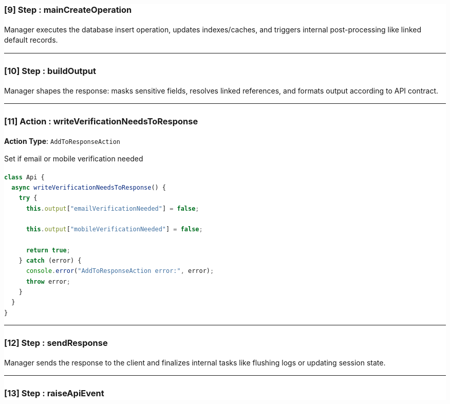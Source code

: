 

### [9] Step : mainCreateOperation

Manager executes the database insert operation, updates indexes/caches, and triggers internal post-processing like linked default records.


---




### [10] Step : buildOutput

Manager shapes the response: masks sensitive fields, resolves linked references, and formats output according to API contract.


---


### [11] Action : writeVerificationNeedsToResponse
**Action Type**: `AddToResponseAction`

Set if email or mobile verification needed

```js
class Api {
  async writeVerificationNeedsToResponse() {
    try {
      this.output["emailVerificationNeeded"] = false;

      this.output["mobileVerificationNeeded"] = false;

      return true;
    } catch (error) {
      console.error("AddToResponseAction error:", error);
      throw error;
    }
  }
}
```
---



### [12] Step : sendResponse

Manager sends the response to the client and finalizes internal tasks like flushing logs or updating session state.


---




### [13] Step : raiseApiEvent
